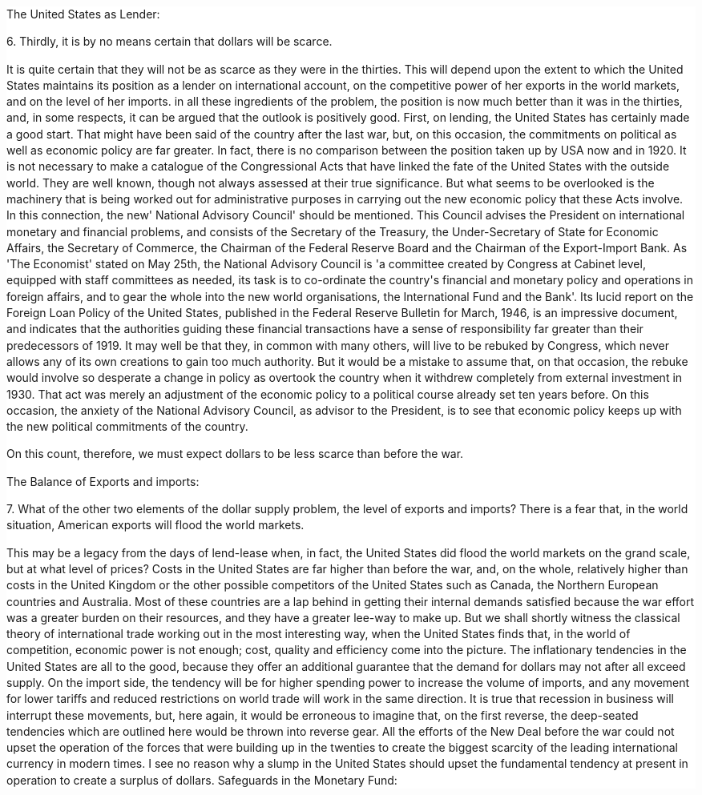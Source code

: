 The United States as Lender:

6\. Thirdly, it is by no means certain that dollars will be scarce.

It is quite certain that they will not be as scarce as they were in the thirties. This will depend upon the extent to which the United States maintains its position as a lender on international account, on the competitive power of her exports in the world markets, and on the level of her imports. in all these ingredients of the problem, the position is now much better than it was in the thirties, and, in some respects, it can be argued that the outlook is positively good. First, on lending, the United States has certainly made a good start. That might have been said of the country after the last war, but, on this occasion, the commitments on political as well as economic policy are far greater. In fact, there is no comparison between the position taken up by USA now and in 1920. It is not necessary to make a catalogue of the Congressional Acts that have linked the fate of the United States with the outside world. They are well known, though not always assessed at their true significance. But what seems to be overlooked is the machinery that is being worked out for administrative purposes in carrying out the new economic policy that these Acts involve. In this connection, the new' National Advisory Council' should be mentioned. This Council advises the President on international monetary and financial problems, and consists of the Secretary of the Treasury, the Under-Secretary of State for Economic Affairs, the Secretary of Commerce, the Chairman of the Federal Reserve Board and the Chairman of the Export-Import Bank. As 'The Economist' stated on May 25th, the National Advisory Council is 'a committee created by Congress at Cabinet level, equipped with staff committees as needed, its task is to co-ordinate the country's financial and monetary policy and operations in foreign affairs, and to gear the whole into the new world organisations, the International Fund and the Bank'. Its lucid report on the Foreign Loan Policy of the United States, published in the Federal Reserve Bulletin for March, 1946, is an impressive document, and indicates that the authorities guiding these financial transactions have a sense of responsibility far greater than their predecessors of 1919. It may well be that they, in common with many others, will live to be rebuked by Congress, which never allows any of its own creations to gain too much authority. But it would be a mistake to assume that, on that occasion, the rebuke would involve so desperate a change in policy as overtook the country when it withdrew completely from external investment in 1930. That act was merely an adjustment of the economic policy to a political course already set ten years before. On this occasion, the anxiety of the National Advisory Council, as advisor to the President, is to see that economic policy keeps up with the new political commitments of the country.

On this count, therefore, we must expect dollars to be less scarce than before the war.

The Balance of Exports and imports:

7\. What of the other two elements of the dollar supply problem, the level of exports and imports? There is a fear that, in the world situation, American exports will flood the world markets.

This may be a legacy from the days of lend-lease when, in fact, the United States did flood the world markets on the grand scale, but at what level of prices? Costs in the United States are far higher than before the war, and, on the whole, relatively higher than costs in the United Kingdom or the other possible competitors of the United States such as Canada, the Northern European countries and Australia. Most of these countries are a lap behind in getting their internal demands satisfied because the war effort was a greater burden on their resources, and they have a greater lee-way to make up. But we shall shortly witness the classical theory of international trade working out in the most interesting way, when the United States finds that, in the world of competition, economic power is not enough; cost, quality and efficiency come into the picture. The inflationary tendencies in the United States are all to the good, because they offer an additional guarantee that the demand for dollars may not after all exceed supply. On the import side, the tendency will be for higher spending power to increase the volume of imports, and any movement for lower tariffs and reduced restrictions on world trade will work in the same direction. It is true that recession in business will interrupt these movements, but, here again, it would be erroneous to imagine that, on the first reverse, the deep-seated tendencies which are outlined here would be thrown into reverse gear. All the efforts of the New Deal before the war could not upset the operation of the forces that were building up in the twenties to create the biggest scarcity of the leading international currency in modern times. I see no reason why a slump in the United States should upset the fundamental tendency at present in operation to create a surplus of dollars. Safeguards in the Monetary Fund:

